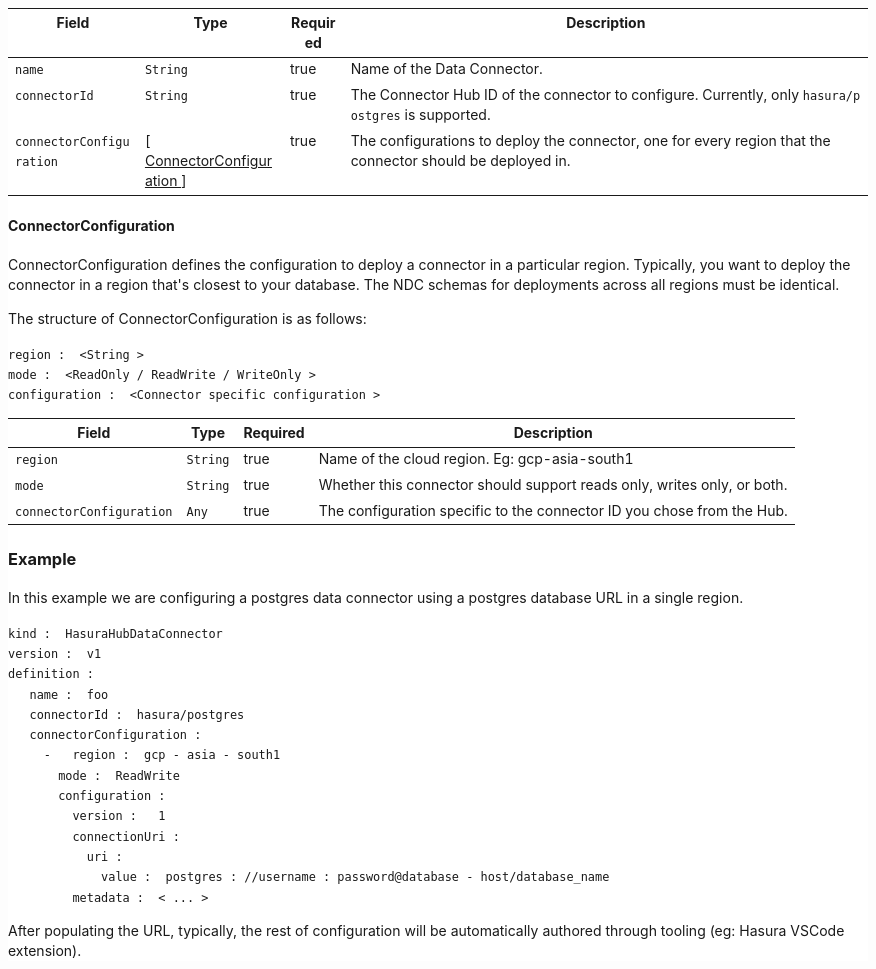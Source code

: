 | Field | Type | Required | Description |
|---|---|---|---|
|  `name`  |  `String`  | true | Name of the Data Connector. |
|  `connectorId`  |  `String`  | true | The Connector Hub ID of the connector to configure. Currently, only `hasura/postgres` is supported. |
|  `connectorConfiguration`  | [[ ConnectorConfiguration ](https://hasura.io/docs/3.0/data-domain-modeling/data-connectors/#connectorConfiguration)] | true | The configurations to deploy the connector, one for every region that the connector should be deployed in. |


#### ConnectorConfiguration​

ConnectorConfiguration defines the configuration to deploy a connector in a particular region.
Typically, you want to deploy the connector in a region that's closest to your database. The NDC schemas for deployments across all regions must be identical.

The structure of ConnectorConfiguration is as follows:

```
region :  <String >
mode :  <ReadOnly / ReadWrite / WriteOnly >
configuration :  <Connector specific configuration >
```

| Field | Type | Required | Description |
|---|---|---|---|
|  `region`  |  `String`  | true | Name of the cloud region. Eg: gcp-asia-south1 |
|  `mode`  |  `String`  | true | Whether this connector should support reads only, writes only, or both. |
|  `connectorConfiguration`  |  `Any`  | true | The configuration specific to the connector ID you chose from the Hub. |


### Example​

In this example we are configuring a postgres data connector using a postgres database URL in a single region.

```
kind :  HasuraHubDataConnector
version :  v1
definition :
   name :  foo
   connectorId :  hasura/postgres
   connectorConfiguration :
     -   region :  gcp - asia - south1
       mode :  ReadWrite
       configuration :
         version :   1
         connectionUri :
           uri :
             value :  postgres : //username : password@database - host/database_name
         metadata :  < ... >
```

After populating the URL, typically, the rest of configuration will be automatically authored through tooling (eg: Hasura VSCode extension).
